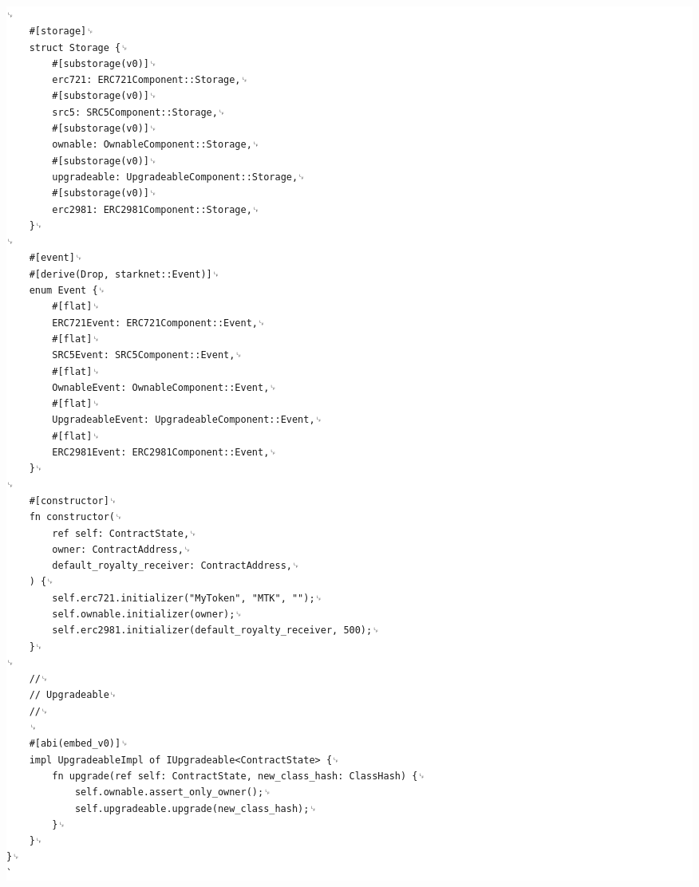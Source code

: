     ␊
        #[storage]␊
        struct Storage {␊
            #[substorage(v0)]␊
            erc721: ERC721Component::Storage,␊
            #[substorage(v0)]␊
            src5: SRC5Component::Storage,␊
            #[substorage(v0)]␊
            ownable: OwnableComponent::Storage,␊
            #[substorage(v0)]␊
            upgradeable: UpgradeableComponent::Storage,␊
            #[substorage(v0)]␊
            erc2981: ERC2981Component::Storage,␊
        }␊
    ␊
        #[event]␊
        #[derive(Drop, starknet::Event)]␊
        enum Event {␊
            #[flat]␊
            ERC721Event: ERC721Component::Event,␊
            #[flat]␊
            SRC5Event: SRC5Component::Event,␊
            #[flat]␊
            OwnableEvent: OwnableComponent::Event,␊
            #[flat]␊
            UpgradeableEvent: UpgradeableComponent::Event,␊
            #[flat]␊
            ERC2981Event: ERC2981Component::Event,␊
        }␊
    ␊
        #[constructor]␊
        fn constructor(␊
            ref self: ContractState,␊
            owner: ContractAddress,␊
            default_royalty_receiver: ContractAddress,␊
        ) {␊
            self.erc721.initializer("MyToken", "MTK", "");␊
            self.ownable.initializer(owner);␊
            self.erc2981.initializer(default_royalty_receiver, 500);␊
        }␊
    ␊
        //␊
        // Upgradeable␊
        //␊
        ␊
        #[abi(embed_v0)]␊
        impl UpgradeableImpl of IUpgradeable<ContractState> {␊
            fn upgrade(ref self: ContractState, new_class_hash: ClassHash) {␊
                self.ownable.assert_only_owner();␊
                self.upgradeable.upgrade(new_class_hash);␊
            }␊
        }␊
    }␊
    `
